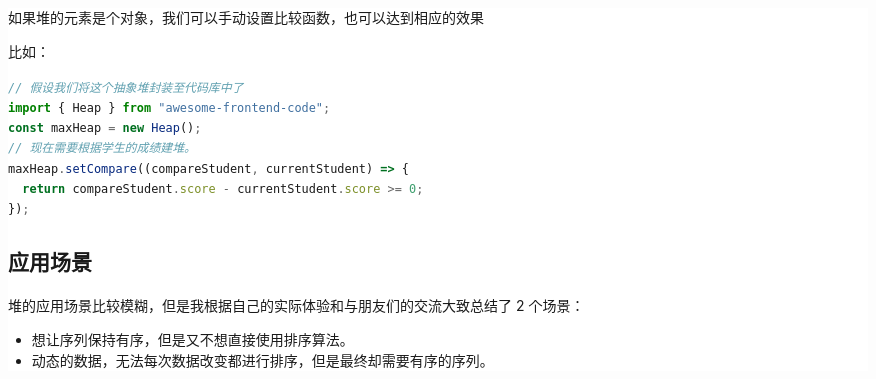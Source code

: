 如果堆的元素是个对象，我们可以手动设置比较函数，也可以达到相应的效果

比如：

```js
// 假设我们将这个抽象堆封装至代码库中了
import { Heap } from "awesome-frontend-code";
const maxHeap = new Heap();
// 现在需要根据学生的成绩建堆。
maxHeap.setCompare((compareStudent, currentStudent) => {
  return compareStudent.score - currentStudent.score >= 0;
});
```

## 应用场景

堆的应用场景比较模糊，但是我根据自己的实际体验和与朋友们的交流大致总结了 2 个场景：

- 想让序列保持有序，但是又不想直接使用排序算法。
- 动态的数据，无法每次数据改变都进行排序，但是最终却需要有序的序列。
